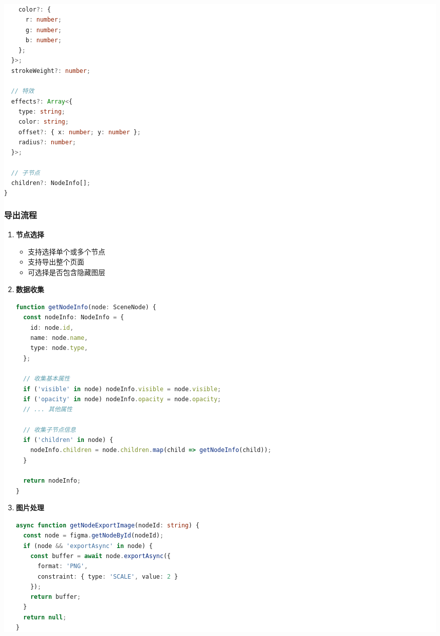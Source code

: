 ```typescript
    color?: {
      r: number;
      g: number;
      b: number;
    };
  }>;
  strokeWeight?: number;

  // 特效
  effects?: Array<{
    type: string;
    color: string;
    offset?: { x: number; y: number };
    radius?: number;
  }>;

  // 子节点
  children?: NodeInfo[];
}
```

### 导出流程

1. **节点选择**
   - 支持选择单个或多个节点
   - 支持导出整个页面
   - 可选择是否包含隐藏图层

2. **数据收集**
   ```typescript
   function getNodeInfo(node: SceneNode) {
     const nodeInfo: NodeInfo = {
       id: node.id,
       name: node.name,
       type: node.type,
     };

     // 收集基本属性
     if ('visible' in node) nodeInfo.visible = node.visible;
     if ('opacity' in node) nodeInfo.opacity = node.opacity;
     // ... 其他属性

     // 收集子节点信息
     if ('children' in node) {
       nodeInfo.children = node.children.map(child => getNodeInfo(child));
     }

     return nodeInfo;
   }
   ```

3. **图片处理**
   ```typescript
   async function getNodeExportImage(nodeId: string) {
     const node = figma.getNodeById(nodeId);
     if (node && 'exportAsync' in node) {
       const buffer = await node.exportAsync({
         format: 'PNG',
         constraint: { type: 'SCALE', value: 2 }
       });
       return buffer;
     }
     return null;
   }
   ```